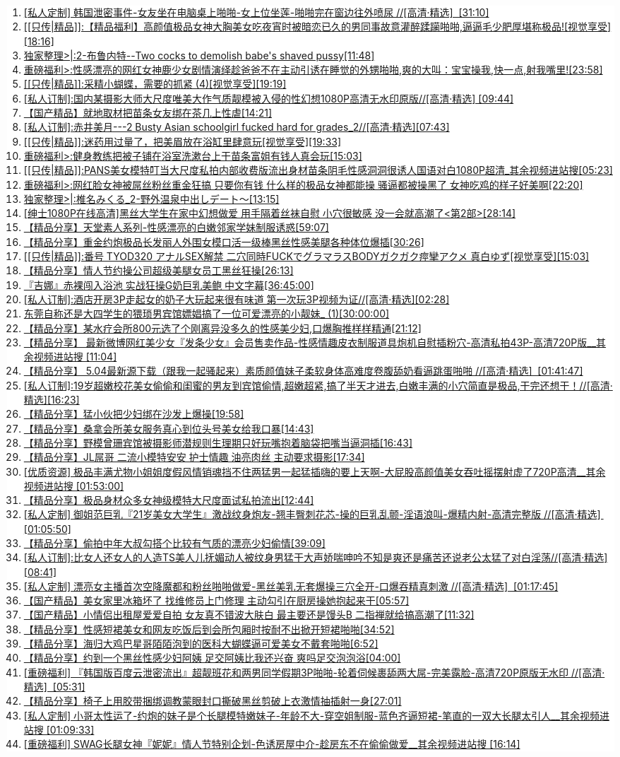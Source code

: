 1. [ [私人定制] 韩国泄密事件-女友坐在电脑桌上啪啪-女上位坐莲-啪啪完在窗边往外喷尿 //[高清·精选]&nbsp; [31:10] ]( https://baiduyunkan.com/embed/21322e08adfa9ac2fa80ef6c2a8fb5376c73d?id=687)
1. [ [[只传|精品]]:【精品福利】高颜值极品女神大胸美女吃夜宵时被暗恋已久的男同事故意灌醉蹂躏啪啪,逼逼毛少肥厚堪称极品![视觉享受][18:16] ]( https://yaoshe118.com/embed/27314)
1. [ 独家整理&gt;|:2-布鲁内特--Two cocks to demolish babe&#39;s shaved pussy[11:48] ]( https://ppx216.com/embed/12555)
1. [ 重磅福利&gt;:性感漂亮的网红女神鹿少女剧情演绎趁爸爸不在主动引诱在睡觉的外甥啪啪,爽的大叫：宝宝操我,快一点,射我嘴里![23:58] ]( https://hicao21.com/embed/469)
1. [ [[只传|精品]]:采精小蝴蝶，需要的抓紧 (4)[视觉享受][19:19] ]( https://yaoshe118.com/embed/6853)
1. [ [私人订制]:国内某摄影大师大尺度唯美大作气质靓模被入侵的性幻想1080P高清无水印原版//[高清·精选] [09:44] ]( https://yuese95.com/embed/17949)
1. [ 【国产精品】就地取材把苗条女友绑在茶几上性虐[14:21] ]( https://www.333dav.com/vod/113918/)
1. [ [私人订制]:赤井美月---2 Busty Asian schoolgirl fucked hard for grades_2//[高清·精选][07:43] ]( https://yuese95.com/embed/11093)
1. [ [[只传|精品]]:迷药用过量了，把美眉放在浴缸里肆意玩[视觉享受][19:33] ]( https://yaoshe118.com/embed/10635)
1. [ 重磅福利&gt;:健身教练把被子铺在浴室洗漱台上干苗条富姐有钱人真会玩[15:03] ]( https://hicao21.com/embed/2226)
1. [ [[只传|精品]]:PANS美女模特叮当大尺度私拍内部收费版流出身材苗条阴毛性感洞洞很诱人国语对白1080P超清_其余视频进站搜[05:23] ]( https://yaoshe118.com/embed/23159)
1. [ 重磅福利&gt;:网红脸女神被屌丝粉丝重金狂搞 只要你有钱 什么样的极品女神都能操 骚逼都被操黑了 女神吃鸡的样子好美啊[22:20] ]( https://hicao20.com/embed/9672)
1. [ 独家整理&gt;|:椎名みくる_2-野外温泉中出しデート～[13:15] ]( https://ppx216.com/embed/19531)
1. [ [绅士1080P在线高清]黑丝大学生在家中幻想做爱 用手隔着丝袜自慰 小穴很敏感 没一会就高潮了&lt;第2部&gt;[28:14] ]( https://xxhu67.com/embed/617)
1. [ 【精品分享】天堂素人系列-性感漂亮的白嫩邻家学妹制服诱惑[59:07] ]( https://ppse064.com/play/video.php?id=10)
1. [ 【精品分享】重金约炮极品长发丽人外围女模口活一级棒黑丝性感美腿各种体位爆插[30:26] ]( https://ppse064.com/play/video.php?id=9)
1. [ [[只传|精品]]:番号 TYOD320 アナルSEX解禁 二穴同時FUCKでグラマラスBODYガクガク痙攣アクメ 真白ゆず[视觉享受][15:03] ]( https://yaoshe118.com/embed/10868)
1. [ 【精品分享】情人节约操公司超级美腿女员工黑丝狂操[26:13] ]( https://ppse064.com/play/video.php?id=11)
1. [ 『吉娜』赤裸闯入浴池 实战狂操G奶巨乳美鲍 中文字幕[36:45:00] ]( https://kkembed.kdwshell.com/embed/71650)
1. [ [私人订制]:酒店开房3P走起女的奶子大玩起来很有味道 第一次玩3P视频为证//[高清·精选][02:28] ]( https://yuese95.com/embed/13918)
1. [ 东莞自称还是大四学生的猥琐男宾馆嫖娼搞了一位可爱漂亮的小靓妹_ (1)[30:00:00] ]( https://kkembed.kdwshell.com/embed/71400)
1. [ 【精品分享】某水疗会所800元选了个刚离异没多久的性感美少妇,口爆胸推样样精通[21:12] ]( https://ppse064.com/play/video.php?id=7)
1. [ 【精品分享】 最新微博网红美少女『发条少女』会员售卖作品-性感情趣皮衣制服道具炮机自慰插粉穴-高清私拍43P-高清720P版__其余视频进站搜 [11:04] ]( https://baiduyunkan.com/embed/21322c1013c225ee0f6abd9a67c293a1ffbf1?id=1053)
1. [ 【精品分享】 5.04最新源下载（跟我一起骚起来）素质颜值妹子柔软身体高难度卷腹舔奶看逼跳蛋啪啪 //[高清·精选]&nbsp; [01:41:47] ]( https://baiduyunkan.com/embed/21322cafa776a368c94e85f86f8723ba50697?id=39)
1. [ [私人订制]:19岁超嫩校花美女偷偷和闺蜜的男友到宾馆偷情,超嫩超紧,搞了半天才进去,白嫩丰满的小穴简直是极品,干完还想干！//[高清·精选][16:23] ]( https://yuese95.com/embed/7646)
1. [ 【精品分享】猛小伙把少妇绑在沙发上爆操[19:58] ]( https://ppse064.com/play/video.php?id=1)
1. [ 【精品分享】桑拿会所美女服务真心到位头号美女给我口暴[14:43] ]( https://ppse064.com/play/video.php?id=17)
1. [ 【精品分享】野模曾珊宾馆被摄影师潜规则生理期只好玩嘴抱着脑袋把嘴当逼洞插[16:43] ]( https://ppse064.com/play/video.php?id=18)
1. [ 【精品分享】JL屌哥 二流小模特安安 护士情趣 油亮肉丝 主动要求摄影[17:34] ]( https://ppse064.com/play/video.php?id=3)
1. [ [优质资源] 极品丰满尤物小姐姐度假风情销魂挡不住两猛男一起猛插嗨的要上天啊-大屁股高颜值美女吞吐摇摆射虚了720P高清__其余视频进站搜 [01:53:00] ]( https://baiduyunkan.com/embed/213227b6661195d07f2fa5770a096f0e66be3?id=1451)
1. [ 【精品分享】极品身材众多女神级模特大尺度面试私拍流出[12:44] ]( https://ppse064.com/play/video.php?id=12)
1. [ [私人定制] 御姐范巨乳『21岁美女大学生』激战纹身炮友-翘丰臀刺花芯-操的巨乳乱颤-淫语浪叫-爆精内射-高清完整版 //[高清·精选]&nbsp; [01:05:50] ]( https://baiduyunkan.com/embed/213220a82135e5fb056289116a501dd04389b?id=321)
1. [ 【精品分享】偷拍中年大叔勾搭个比较有气质的漂亮少妇偷情[39:09] ]( https://ppse064.com/play/video.php?id=5)
1. [ [私人订制]:比女人还女人的人造TS美人儿抚媚动人被纹身男猛干大声娇喘呻吟不知是爽还是痛苦还说老公太猛了对白淫荡//[高清·精选][08:41] ]( https://yuese95.com/embed/12932)
1. [ [私人定制] 漂亮女主播首次空降魔都和粉丝啪啪做爱-黑丝美乳无套爆操三穴全开-口爆吞精真刺激 //[高清·精选]&nbsp; [01:17:45] ]( https://baiduyunkan.com/embed/21322d2362a2cee5d0daaf7b4a5f44976a25b?id=523)
1. [ 【国产精品】美女家里冰箱坏了 找维修员上门修理 主动勾引在厨房操她抱起来干[05:57] ]( https://www.333dav.com/vod/113925/)
1. [ 【国产精品】小情侣出租屋爱爱自拍 女友真不错波大肤白 最主要还是馒头B 二指禅就给搞高潮了[11:32] ]( https://www.333dav.com/vod/113983/)
1. [ 【精品分享】性感短裙美女和网友吃饭后到会所包厢时按耐不出掀开短裙啪啪[34:52] ]( https://ppse064.com/play/video.php?id=55)
1. [ 【精品分享】海归大鸡巴星哥陌陌泡到的医科大蝴蝶逼可爱美女不戴套啪啪[6:52] ]( https://ppse064.com/play/video.php?id=13)
1. [ 【精品分享】约到一个黑丝性感少妇阿姨 足交阿姨比我还兴奋 爽吗足交泡泡浴[04:00] ]( https://www.333dav.com/vod/115367/)
1. [ [重磅福利] 『韩国版百度云泄密流出』超靓班花和两男同学假期3P啪啪-轮着伺候裹舔两大屌-完美露脸-高清720P原版无水印 //[高清·精选]&nbsp; [05:31] ]( https://baiduyunkan.com/embed/21322ea1c40d46935990411eb71ffa8d87f22?id=428)
1. [ 【精品分享】椅子上用胶带捆绑调教蒙眼封口撕破黑丝剪破上衣激情抽插射一身[27:01] ]( https://ppse064.com/play/video.php?id=14)
1. [ [私人定制] 小哥太性运了-约炮的妹子是个长腿模特嫩妹子-年龄不大-穿空姐制服-蓝色齐逼短裙-笔直的一双大长腿太引人__其余视频进站搜 [01:09:33] ]( https://baiduyunkan.com/embed/213228a795313deb691db94bd21c908b5ff59?id=185)
1. [ [重磅福利] SWAG长腿女神『妮妮』情人节特别企划-色诱房屋中介-趁房东不在偷偷做爱__其余视频进站搜 [16:14] ]( https://baiduyunkan.com/embed/21322f3e8eb41c6959d58bdb6da708dd6b7af?id=521)